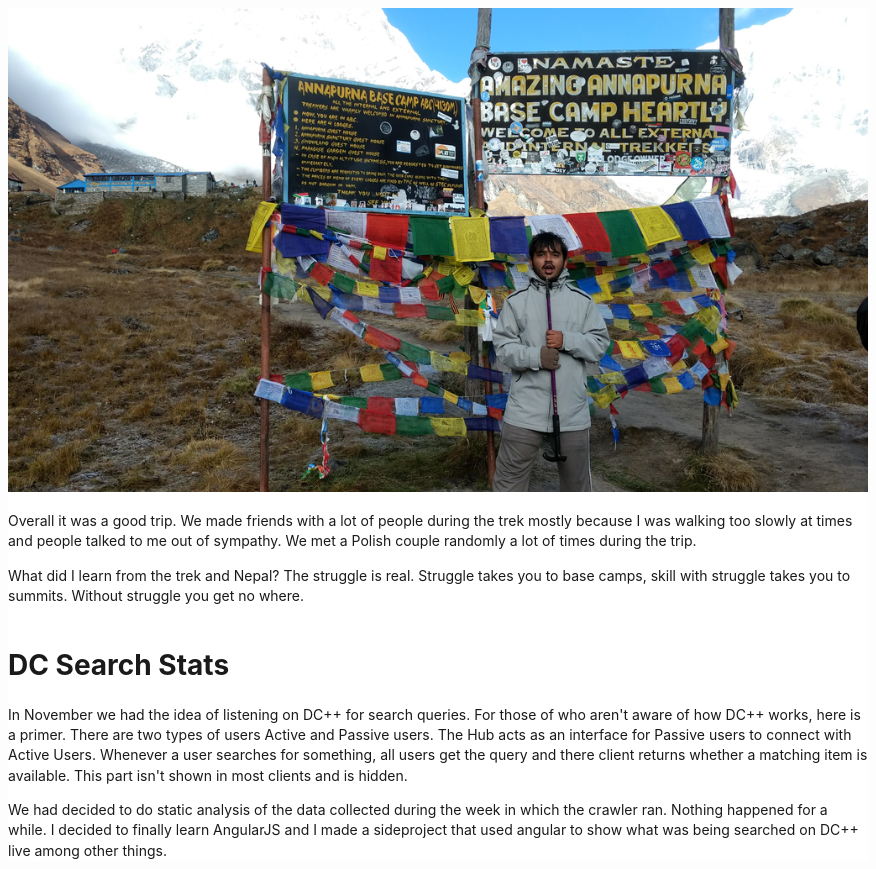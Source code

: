 ![Top of Annapurna Base Camp](/img/blog/nepal/abc.jpg)

Overall it was a good trip. We made friends with a lot of people during the trek mostly because I was walking too slowly at times and people talked to me out of sympathy. We met a Polish couple randomly a lot of times during the trip.

What did I learn from the trek and Nepal? The struggle is real. Struggle takes you to base camps, skill with struggle takes you to summits. Without struggle you get no where.

# DC Search Stats

In November we had the idea of listening on DC++ for search queries. For those of who aren't aware of how DC++ works, here is a primer. There are two types of users Active and Passive users. The Hub acts as an interface for Passive users to connect with Active Users. Whenever a user searches for something, all users get the query and there client returns whether a matching item is available. This part isn't shown in most clients and is hidden.

We had decided to do static analysis of the data collected during the week in which the crawler ran. Nothing happened for a while. I decided to finally learn AngularJS and I made a sideproject that used angular to show what was being searched on DC++ live among other things.
